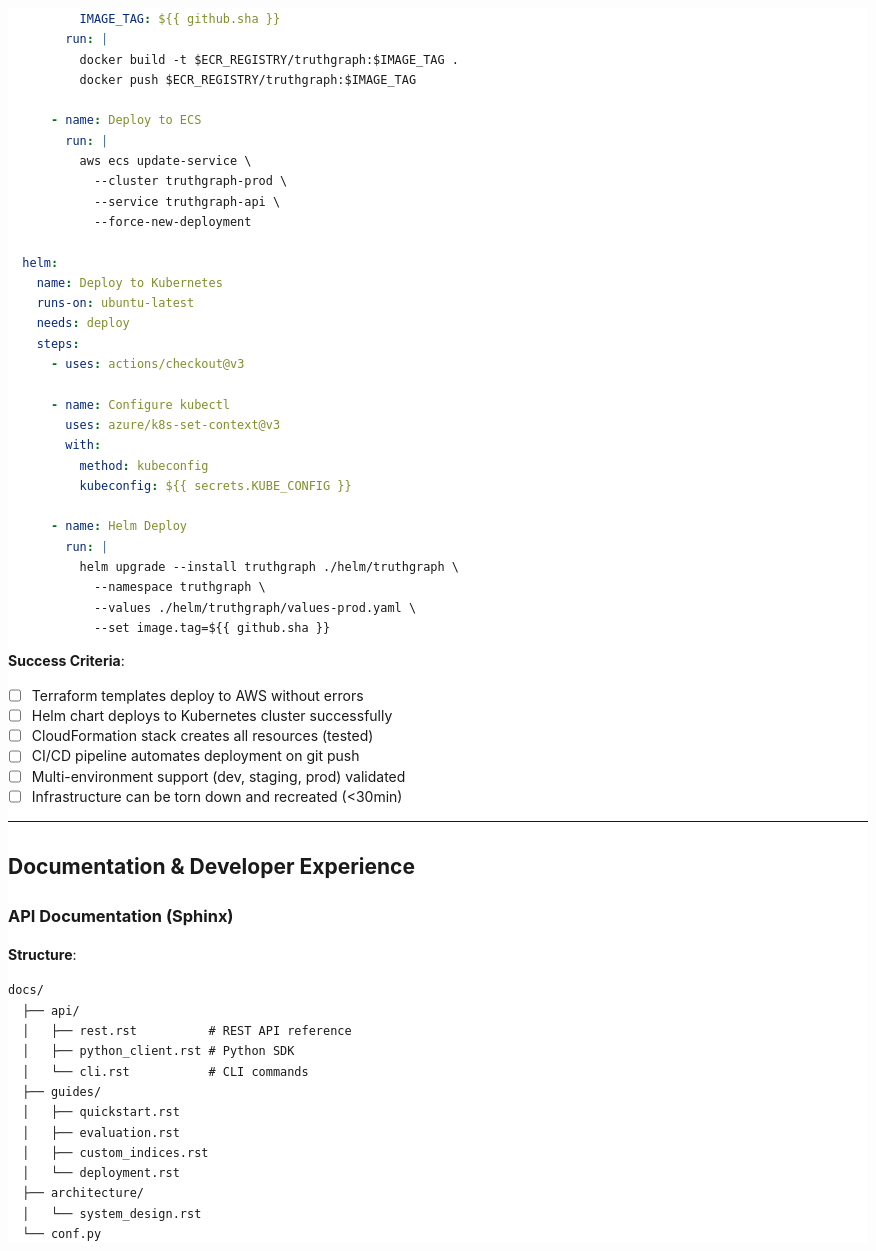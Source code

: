 ```yaml
          IMAGE_TAG: ${{ github.sha }}
        run: |
          docker build -t $ECR_REGISTRY/truthgraph:$IMAGE_TAG .
          docker push $ECR_REGISTRY/truthgraph:$IMAGE_TAG

      - name: Deploy to ECS
        run: |
          aws ecs update-service \
            --cluster truthgraph-prod \
            --service truthgraph-api \
            --force-new-deployment

  helm:
    name: Deploy to Kubernetes
    runs-on: ubuntu-latest
    needs: deploy
    steps:
      - uses: actions/checkout@v3

      - name: Configure kubectl
        uses: azure/k8s-set-context@v3
        with:
          method: kubeconfig
          kubeconfig: ${{ secrets.KUBE_CONFIG }}

      - name: Helm Deploy
        run: |
          helm upgrade --install truthgraph ./helm/truthgraph \
            --namespace truthgraph \
            --values ./helm/truthgraph/values-prod.yaml \
            --set image.tag=${{ github.sha }}
```

**Success Criteria**:

- [ ] Terraform templates deploy to AWS without errors
- [ ] Helm chart deploys to Kubernetes cluster successfully
- [ ] CloudFormation stack creates all resources (tested)
- [ ] CI/CD pipeline automates deployment on git push
- [ ] Multi-environment support (dev, staging, prod) validated
- [ ] Infrastructure can be torn down and recreated (<30min)

---

## Documentation & Developer Experience

### API Documentation (Sphinx)

**Structure**:

```text
docs/
  ├── api/
  │   ├── rest.rst          # REST API reference
  │   ├── python_client.rst # Python SDK
  │   └── cli.rst           # CLI commands
  ├── guides/
  │   ├── quickstart.rst
  │   ├── evaluation.rst
  │   ├── custom_indices.rst
  │   └── deployment.rst
  ├── architecture/
  │   └── system_design.rst
  └── conf.py
```